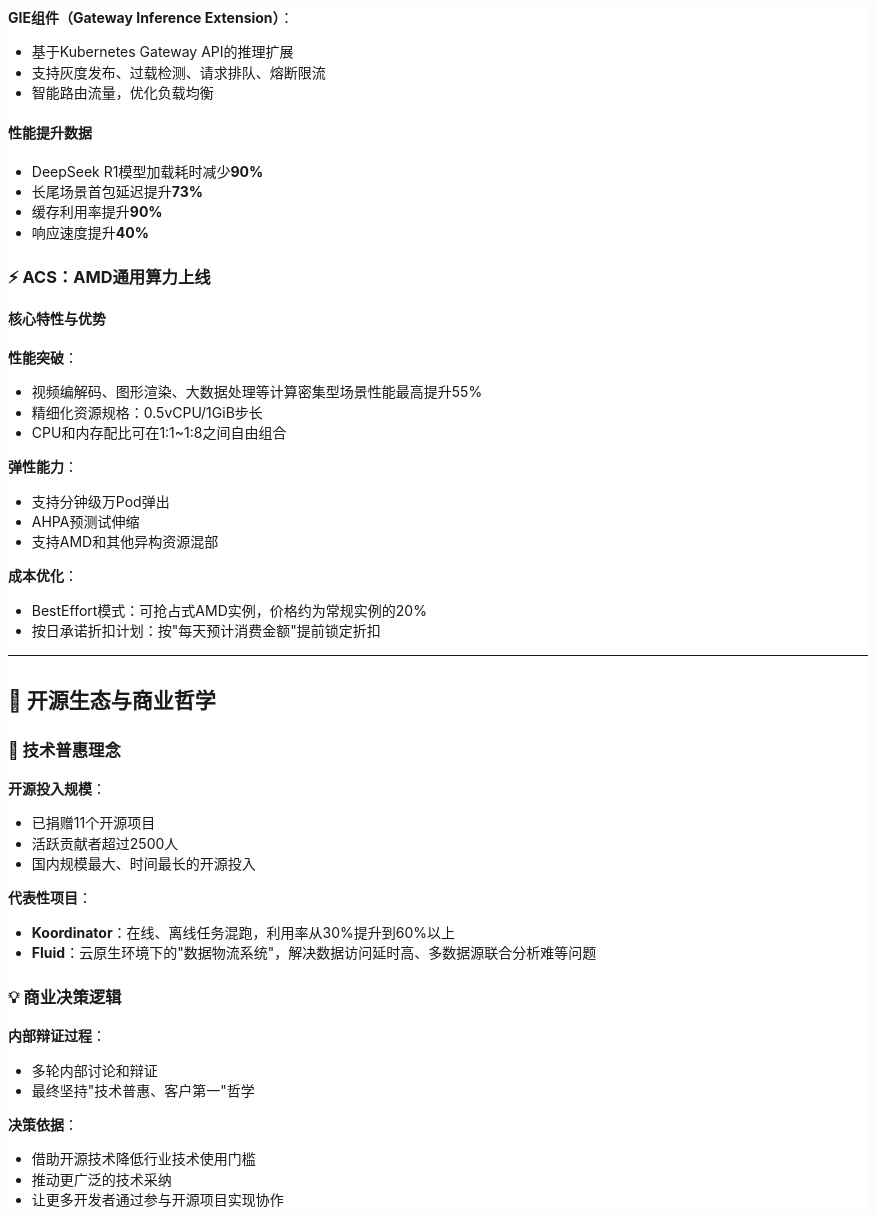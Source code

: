 **GIE组件（Gateway Inference Extension）**：
- 基于Kubernetes Gateway API的推理扩展
- 支持灰度发布、过载检测、请求排队、熔断限流
- 智能路由流量，优化负载均衡

#### **性能提升数据**
- DeepSeek R1模型加载耗时减少**90%**
- 长尾场景首包延迟提升**73%**
- 缓存利用率提升**90%**
- 响应速度提升**40%**

### ⚡ ACS：AMD通用算力上线

#### **核心特性与优势**

**性能突破**：
- 视频编解码、图形渲染、大数据处理等计算密集型场景性能最高提升55%
- 精细化资源规格：0.5vCPU/1GiB步长
- CPU和内存配比可在1:1~1:8之间自由组合

**弹性能力**：
- 支持分钟级万Pod弹出
- AHPA预测试伸缩
- 支持AMD和其他异构资源混部

**成本优化**：
- BestEffort模式：可抢占式AMD实例，价格约为常规实例的20%
- 按日承诺折扣计划：按"每天预计消费金额"提前锁定折扣

---

## 🌊 开源生态与商业哲学

### 🎯 技术普惠理念

**开源投入规模**：
- 已捐赠11个开源项目
- 活跃贡献者超过2500人
- 国内规模最大、时间最长的开源投入

**代表性项目**：
- **Koordinator**：在线、离线任务混跑，利用率从30%提升到60%以上
- **Fluid**：云原生环境下的"数据物流系统"，解决数据访问延时高、多数据源联合分析难等问题

### 💡 商业决策逻辑

**内部辩证过程**：
- 多轮内部讨论和辩证
- 最终坚持"技术普惠、客户第一"哲学

**决策依据**：
- 借助开源技术降低行业技术使用门槛
- 推动更广泛的技术采纳
- 让更多开发者通过参与开源项目实现协作

